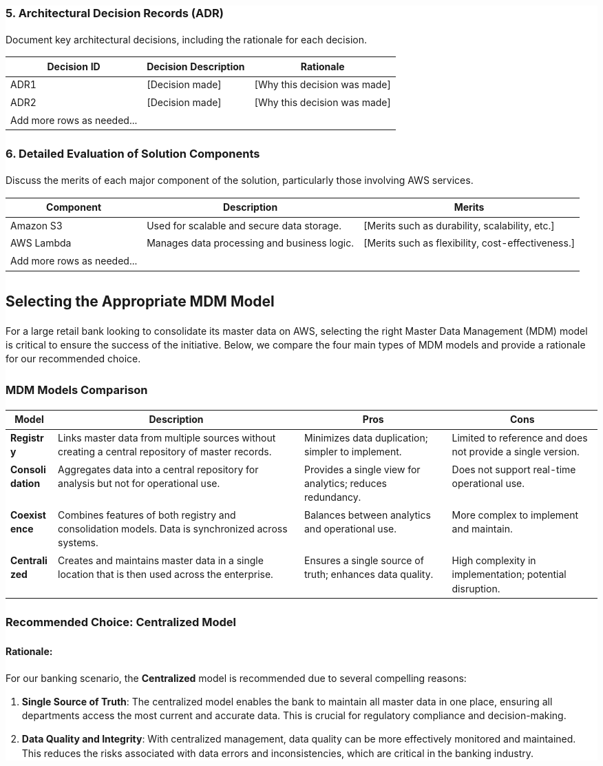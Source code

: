 ### 5. Architectural Decision Records (ADR)
Document key architectural decisions, including the rationale for each decision.

| Decision ID        | Decision Description                                  | Rationale                                         |
|--------------------|-------------------------------------------------------|---------------------------------------------------|
| ADR1               | [Decision made]                                       | [Why this decision was made]                      |
| ADR2               | [Decision made]                                       | [Why this decision was made]                      |
| Add more rows as needed... |

### 6. Detailed Evaluation of Solution Components
Discuss the merits of each major component of the solution, particularly those involving AWS services.

| Component          | Description                                           | Merits                                            |
|--------------------|-------------------------------------------------------|---------------------------------------------------|
| Amazon S3          | Used for scalable and secure data storage.            | [Merits such as durability, scalability, etc.]    |
| AWS Lambda         | Manages data processing and business logic.           | [Merits such as flexibility, cost-effectiveness.] |
| Add more rows as needed... |

## Selecting the Appropriate MDM Model

For a large retail bank looking to consolidate its master data on AWS, selecting the right Master Data Management (MDM) model is critical to ensure the success of the initiative. Below, we compare the four main types of MDM models and provide a rationale for our recommended choice.

### MDM Models Comparison

| Model              | Description                                                                                       | Pros                                                     | Cons                                                         |
|--------------------|---------------------------------------------------------------------------------------------------|----------------------------------------------------------|--------------------------------------------------------------|
| **Registry**       | Links master data from multiple sources without creating a central repository of master records.  | Minimizes data duplication; simpler to implement.        | Limited to reference and does not provide a single version.  |
| **Consolidation**  | Aggregates data into a central repository for analysis but not for operational use.               | Provides a single view for analytics; reduces redundancy. | Does not support real-time operational use.                  |
| **Coexistence**    | Combines features of both registry and consolidation models. Data is synchronized across systems. | Balances between analytics and operational use.           | More complex to implement and maintain.                      |
| **Centralized**    | Creates and maintains master data in a single location that is then used across the enterprise.  | Ensures a single source of truth; enhances data quality.  | High complexity in implementation; potential disruption.     |

### Recommended Choice: Centralized Model

#### Rationale:
For our banking scenario, the **Centralized** model is recommended due to several compelling reasons:

1. **Single Source of Truth**: The centralized model enables the bank to maintain all master data in one place, ensuring all departments access the most current and accurate data. This is crucial for regulatory compliance and decision-making.

2. **Data Quality and Integrity**: With centralized management, data quality can be more effectively monitored and maintained. This reduces the risks associated with data errors and inconsistencies, which are critical in the banking industry.
